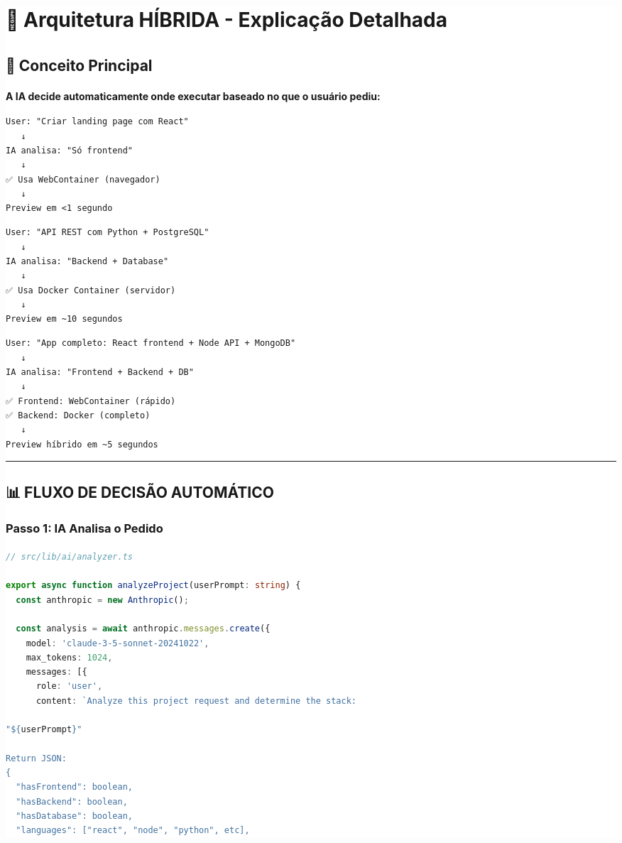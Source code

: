 # 🔄 Arquitetura HÍBRIDA - Explicação Detalhada

## 🎯 Conceito Principal

**A IA decide automaticamente onde executar baseado no que o usuário pediu:**

```
User: "Criar landing page com React"
   ↓
IA analisa: "Só frontend"
   ↓
✅ Usa WebContainer (navegador)
   ↓
Preview em <1 segundo
```

```
User: "API REST com Python + PostgreSQL"
   ↓
IA analisa: "Backend + Database"
   ↓
✅ Usa Docker Container (servidor)
   ↓
Preview em ~10 segundos
```

```
User: "App completo: React frontend + Node API + MongoDB"
   ↓
IA analisa: "Frontend + Backend + DB"
   ↓
✅ Frontend: WebContainer (rápido)
✅ Backend: Docker (completo)
   ↓
Preview híbrido em ~5 segundos
```

---

## 📊 FLUXO DE DECISÃO AUTOMÁTICO

### Passo 1: IA Analisa o Pedido

```typescript
// src/lib/ai/analyzer.ts

export async function analyzeProject(userPrompt: string) {
  const anthropic = new Anthropic();

  const analysis = await anthropic.messages.create({
    model: 'claude-3-5-sonnet-20241022',
    max_tokens: 1024,
    messages: [{
      role: 'user',
      content: `Analyze this project request and determine the stack:

"${userPrompt}"

Return JSON:
{
  "hasFrontend": boolean,
  "hasBackend": boolean,
  "hasDatabase": boolean,
  "languages": ["react", "node", "python", etc],
```